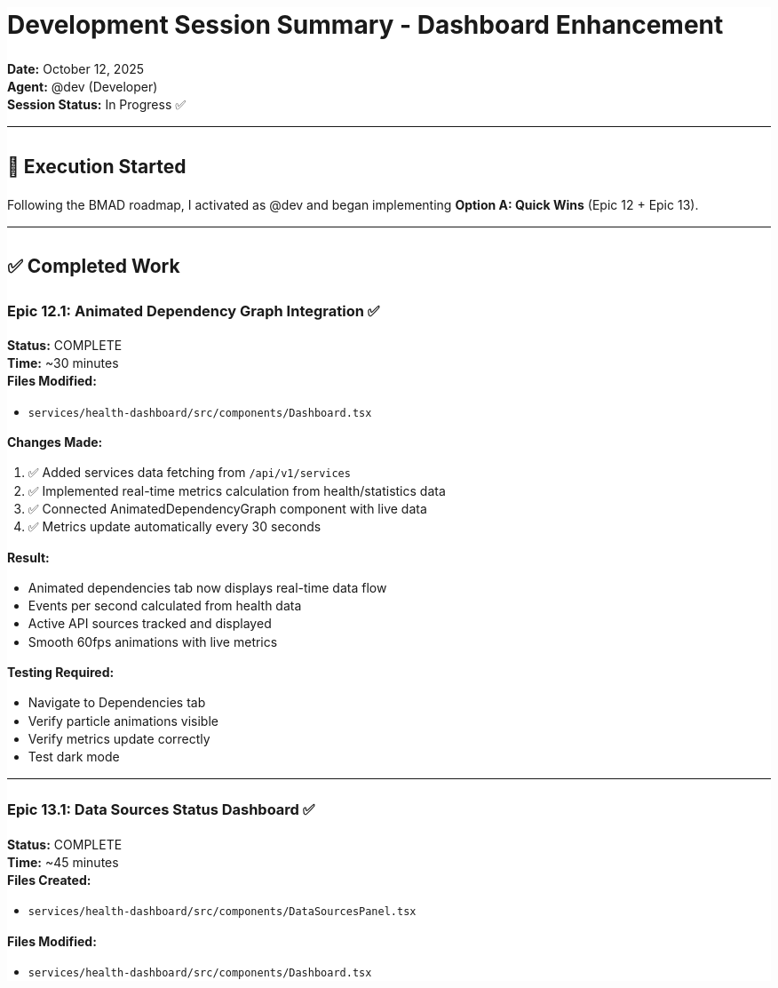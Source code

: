 # Development Session Summary - Dashboard Enhancement

**Date:** October 12, 2025  
**Agent:** @dev (Developer)  
**Session Status:** In Progress ✅

---

## 🎯 Execution Started

Following the BMAD roadmap, I activated as @dev and began implementing **Option A: Quick Wins** (Epic 12 + Epic 13).

---

## ✅ Completed Work

### Epic 12.1: Animated Dependency Graph Integration ✅
**Status:** COMPLETE  
**Time:** ~30 minutes  
**Files Modified:**
- `services/health-dashboard/src/components/Dashboard.tsx`

**Changes Made:**
1. ✅ Added services data fetching from `/api/v1/services`
2. ✅ Implemented real-time metrics calculation from health/statistics data
3. ✅ Connected AnimatedDependencyGraph component with live data
4. ✅ Metrics update automatically every 30 seconds

**Result:**
- Animated dependencies tab now displays real-time data flow
- Events per second calculated from health data
- Active API sources tracked and displayed
- Smooth 60fps animations with live metrics

**Testing Required:**
- Navigate to Dependencies tab
- Verify particle animations visible
- Verify metrics update correctly
- Test dark mode

---

### Epic 13.1: Data Sources Status Dashboard ✅
**Status:** COMPLETE  
**Time:** ~45 minutes  
**Files Created:**
- `services/health-dashboard/src/components/DataSourcesPanel.tsx`

**Files Modified:**
- `services/health-dashboard/src/components/Dashboard.tsx`
